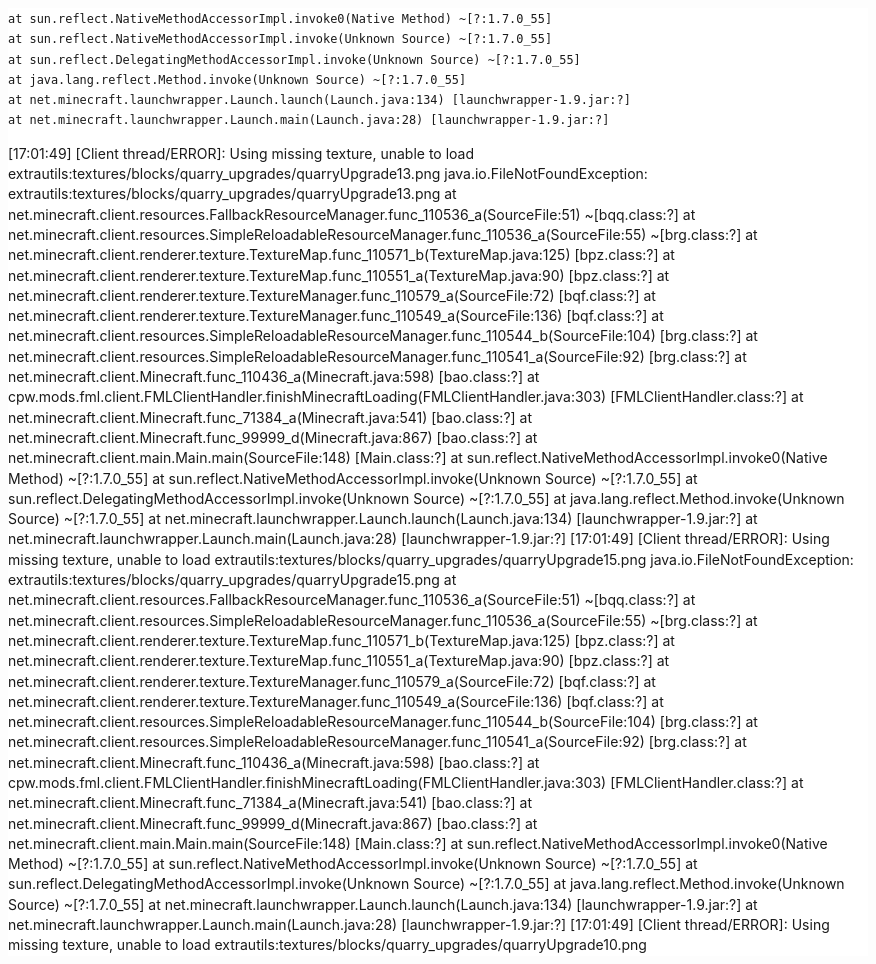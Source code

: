 	at sun.reflect.NativeMethodAccessorImpl.invoke0(Native Method) ~[?:1.7.0_55]
	at sun.reflect.NativeMethodAccessorImpl.invoke(Unknown Source) ~[?:1.7.0_55]
	at sun.reflect.DelegatingMethodAccessorImpl.invoke(Unknown Source) ~[?:1.7.0_55]
	at java.lang.reflect.Method.invoke(Unknown Source) ~[?:1.7.0_55]
	at net.minecraft.launchwrapper.Launch.launch(Launch.java:134) [launchwrapper-1.9.jar:?]
	at net.minecraft.launchwrapper.Launch.main(Launch.java:28) [launchwrapper-1.9.jar:?]
[17:01:49] [Client thread/ERROR]: Using missing texture, unable to load extrautils:textures/blocks/quarry_upgrades/quarryUpgrade13.png
java.io.FileNotFoundException: extrautils:textures/blocks/quarry_upgrades/quarryUpgrade13.png
	at net.minecraft.client.resources.FallbackResourceManager.func_110536_a(SourceFile:51) ~[bqq.class:?]
	at net.minecraft.client.resources.SimpleReloadableResourceManager.func_110536_a(SourceFile:55) ~[brg.class:?]
	at net.minecraft.client.renderer.texture.TextureMap.func_110571_b(TextureMap.java:125) [bpz.class:?]
	at net.minecraft.client.renderer.texture.TextureMap.func_110551_a(TextureMap.java:90) [bpz.class:?]
	at net.minecraft.client.renderer.texture.TextureManager.func_110579_a(SourceFile:72) [bqf.class:?]
	at net.minecraft.client.renderer.texture.TextureManager.func_110549_a(SourceFile:136) [bqf.class:?]
	at net.minecraft.client.resources.SimpleReloadableResourceManager.func_110544_b(SourceFile:104) [brg.class:?]
	at net.minecraft.client.resources.SimpleReloadableResourceManager.func_110541_a(SourceFile:92) [brg.class:?]
	at net.minecraft.client.Minecraft.func_110436_a(Minecraft.java:598) [bao.class:?]
	at cpw.mods.fml.client.FMLClientHandler.finishMinecraftLoading(FMLClientHandler.java:303) [FMLClientHandler.class:?]
	at net.minecraft.client.Minecraft.func_71384_a(Minecraft.java:541) [bao.class:?]
	at net.minecraft.client.Minecraft.func_99999_d(Minecraft.java:867) [bao.class:?]
	at net.minecraft.client.main.Main.main(SourceFile:148) [Main.class:?]
	at sun.reflect.NativeMethodAccessorImpl.invoke0(Native Method) ~[?:1.7.0_55]
	at sun.reflect.NativeMethodAccessorImpl.invoke(Unknown Source) ~[?:1.7.0_55]
	at sun.reflect.DelegatingMethodAccessorImpl.invoke(Unknown Source) ~[?:1.7.0_55]
	at java.lang.reflect.Method.invoke(Unknown Source) ~[?:1.7.0_55]
	at net.minecraft.launchwrapper.Launch.launch(Launch.java:134) [launchwrapper-1.9.jar:?]
	at net.minecraft.launchwrapper.Launch.main(Launch.java:28) [launchwrapper-1.9.jar:?]
[17:01:49] [Client thread/ERROR]: Using missing texture, unable to load extrautils:textures/blocks/quarry_upgrades/quarryUpgrade15.png
java.io.FileNotFoundException: extrautils:textures/blocks/quarry_upgrades/quarryUpgrade15.png
	at net.minecraft.client.resources.FallbackResourceManager.func_110536_a(SourceFile:51) ~[bqq.class:?]
	at net.minecraft.client.resources.SimpleReloadableResourceManager.func_110536_a(SourceFile:55) ~[brg.class:?]
	at net.minecraft.client.renderer.texture.TextureMap.func_110571_b(TextureMap.java:125) [bpz.class:?]
	at net.minecraft.client.renderer.texture.TextureMap.func_110551_a(TextureMap.java:90) [bpz.class:?]
	at net.minecraft.client.renderer.texture.TextureManager.func_110579_a(SourceFile:72) [bqf.class:?]
	at net.minecraft.client.renderer.texture.TextureManager.func_110549_a(SourceFile:136) [bqf.class:?]
	at net.minecraft.client.resources.SimpleReloadableResourceManager.func_110544_b(SourceFile:104) [brg.class:?]
	at net.minecraft.client.resources.SimpleReloadableResourceManager.func_110541_a(SourceFile:92) [brg.class:?]
	at net.minecraft.client.Minecraft.func_110436_a(Minecraft.java:598) [bao.class:?]
	at cpw.mods.fml.client.FMLClientHandler.finishMinecraftLoading(FMLClientHandler.java:303) [FMLClientHandler.class:?]
	at net.minecraft.client.Minecraft.func_71384_a(Minecraft.java:541) [bao.class:?]
	at net.minecraft.client.Minecraft.func_99999_d(Minecraft.java:867) [bao.class:?]
	at net.minecraft.client.main.Main.main(SourceFile:148) [Main.class:?]
	at sun.reflect.NativeMethodAccessorImpl.invoke0(Native Method) ~[?:1.7.0_55]
	at sun.reflect.NativeMethodAccessorImpl.invoke(Unknown Source) ~[?:1.7.0_55]
	at sun.reflect.DelegatingMethodAccessorImpl.invoke(Unknown Source) ~[?:1.7.0_55]
	at java.lang.reflect.Method.invoke(Unknown Source) ~[?:1.7.0_55]
	at net.minecraft.launchwrapper.Launch.launch(Launch.java:134) [launchwrapper-1.9.jar:?]
	at net.minecraft.launchwrapper.Launch.main(Launch.java:28) [launchwrapper-1.9.jar:?]
[17:01:49] [Client thread/ERROR]: Using missing texture, unable to load extrautils:textures/blocks/quarry_upgrades/quarryUpgrade10.png